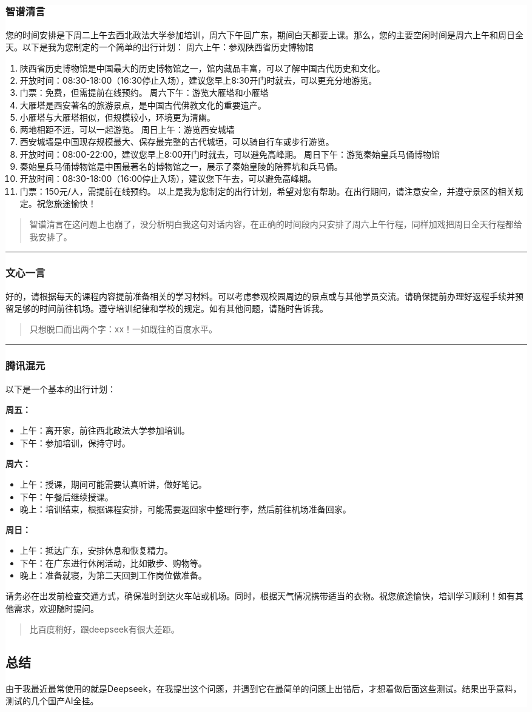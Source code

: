 
### 智谱清言

您的时间安排是下周二上午去西北政法大学参加培训，周六下午回广东，期间白天都要上课。那么，您的主要空闲时间是周六上午和周日全天。以下是我为您制定的一个简单的出行计划：
周六上午：参观陕西省历史博物馆
1. 陕西省历史博物馆是中国最大的历史博物馆之一，馆内藏品丰富，可以了解中国古代历史和文化。
2. 开放时间：08:30-18:00（16:30停止入场），建议您早上8:30开门时就去，可以更充分地游览。
3. 门票：免费，但需提前在线预约。
周六下午：游览大雁塔和小雁塔
1. 大雁塔是西安著名的旅游景点，是中国古代佛教文化的重要遗产。
2. 小雁塔与大雁塔相似，但规模较小，环境更为清幽。
3. 两地相距不远，可以一起游览。
周日上午：游览西安城墙
1. 西安城墙是中国现存规模最大、保存最完整的古代城垣，可以骑自行车或步行游览。
2. 开放时间：08:00-22:00，建议您早上8:00开门时就去，可以避免高峰期。
周日下午：游览秦始皇兵马俑博物馆
1. 秦始皇兵马俑博物馆是中国最著名的博物馆之一，展示了秦始皇陵的陪葬坑和兵马俑。
2. 开放时间：08:30-18:00（16:00停止入场），建议您下午去，可以避免高峰期。
3. 门票：150元/人，需提前在线预约。
以上是我为您制定的出行计划，希望对您有帮助。在出行期间，请注意安全，并遵守景区的相关规定。祝您旅途愉快！

> 智谱清言在这问题上也崩了，没分析明白我这句对话内容，在正确的时间段内只安排了周六上午行程，同样加戏把周日全天行程都给我安排了。

---

### 文心一言

好的，请根据每天的课程内容提前准备相关的学习材料。可以考虑参观校园周边的景点或与其他学员交流。请确保提前办理好返程手续并预留足够的时间前往机场。遵守培训纪律和学校的规定。如有其他问题，请随时告诉我。

> 只想脱口而出两个字：xx！一如既往的百度水平。

---

### 腾讯混元

以下是一个基本的出行计划：

**周五：**
- 上午：离开家，前往西北政法大学参加培训。
- 下午：参加培训，保持守时。

**周六：**
- 上午：授课，期间可能需要认真听讲，做好笔记。
- 下午：午餐后继续授课。
- 晚上：培训结束，根据课程安排，可能需要返回家中整理行李，然后前往机场准备回家。

**周日：**
- 上午：抵达广东，安排休息和恢复精力。
- 下午：在广东进行休闲活动，比如散步、购物等。
- 晚上：准备就寝，为第二天回到工作岗位做准备。

请务必在出发前检查交通方式，确保准时到达火车站或机场。同时，根据天气情况携带适当的衣物。祝您旅途愉快，培训学习顺利！如有其他需求，欢迎随时提问。

> 比百度稍好，跟deepseek有很大差距。


## 总结
由于我最近最常使用的就是Deepseek，在我提出这个问题，并遇到它在最简单的问题上出错后，才想着做后面这些测试。结果出乎意料，测试的几个国产AI全挂。